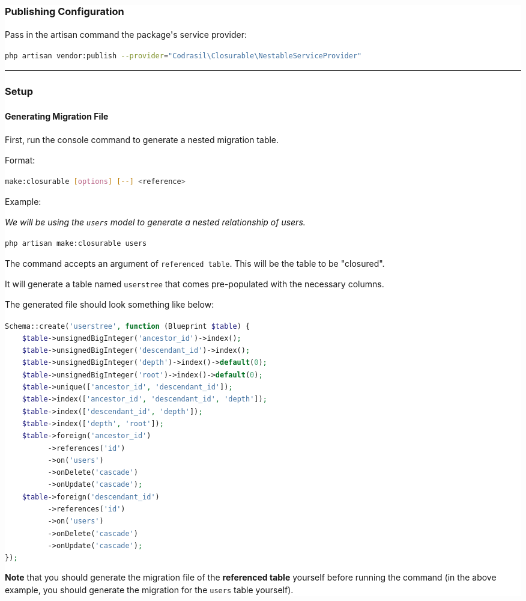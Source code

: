
### Publishing Configuration
Pass in the artisan command the package's service provider:

```bash
php artisan vendor:publish --provider="Codrasil\Closurable\NestableServiceProvider"
```

---

### Setup

#### Generating Migration File
First, run the console command to generate a nested migration table.

Format:
```bash
make:closurable [options] [--] <reference>
```

Example:

_We will be using the `users` model to generate a nested relationship of users._
```bash
php artisan make:closurable users
```

The command accepts an argument of `referenced table`. This will be the table to be "closured".

It will generate a table named `userstree` that comes pre-populated with the necessary columns.

The generated file should look something like below:
```php
Schema::create('userstree', function (Blueprint $table) {
    $table->unsignedBigInteger('ancestor_id')->index();
    $table->unsignedBigInteger('descendant_id')->index();
    $table->unsignedBigInteger('depth')->index()->default(0);
    $table->unsignedBigInteger('root')->index()->default(0);
    $table->unique(['ancestor_id', 'descendant_id']);
    $table->index(['ancestor_id', 'descendant_id', 'depth']);
    $table->index(['descendant_id', 'depth']);
    $table->index(['depth', 'root']);
    $table->foreign('ancestor_id')
          ->references('id')
          ->on('users')
          ->onDelete('cascade')
          ->onUpdate('cascade');
    $table->foreign('descendant_id')
          ->references('id')
          ->on('users')
          ->onDelete('cascade')
          ->onUpdate('cascade');
});
```

**Note** that you should generate the migration file of the **referenced table** yourself before running the command (in the above example, you should generate the migration for the `users` table yourself).
